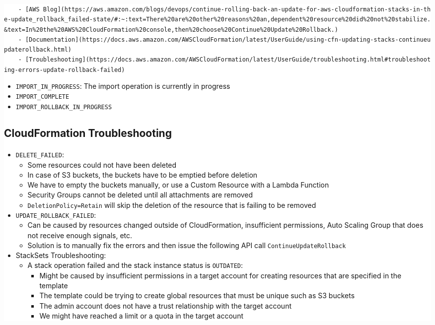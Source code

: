         - [AWS Blog](https://aws.amazon.com/blogs/devops/continue-rolling-back-an-update-for-aws-cloudformation-stacks-in-the-update_rollback_failed-state/#:~:text=There%20are%20other%20reasons%20an,dependent%20resource%20did%20not%20stabilize.&text=In%20the%20AWS%20CloudFormation%20console,then%20choose%20Continue%20Update%20Rollback.)
        - [Documentation](https://docs.aws.amazon.com/AWSCloudFormation/latest/UserGuide/using-cfn-updating-stacks-continueupdaterollback.html)
        - [Troubleshooting](https://docs.aws.amazon.com/AWSCloudFormation/latest/UserGuide/troubleshooting.html#troubleshooting-errors-update-rollback-failed)
- `IMPORT_IN_PROGRESS`: The import operation is currently in progress
- `IMPORT_COMPLETE`
- `IMPORT_ROLLBACK_IN_PROGRESS`

## CloudFormation Troubleshooting

- `DELETE_FAILED`:
    - Some resources could not have been deleted
    - In case of S3 buckets, the buckets have to be emptied before deletion
    - We have to empty the buckets manually, or use a Custom Resource with a Lambda Function
    - Security Groups cannot be deleted until all attachments are removed
    - `DeletionPolicy=Retain` will skip the deletion of the resource that is failing to be removed
- `UPDATE_ROLLBACK_FAILED`:
    - Can be caused by resources changed outside of CloudFormation, insufficient permissions, Auto Scaling Group that does not receive enough signals, etc.
    - Solution is to manually fix the errors and then issue the following API call `ContinueUpdateRollback`
- StackSets Troubleshooting:
    - A stack operation failed and the stack instance status is `OUTDATED`:
        - Might be caused by insufficient permissions in a target account for creating resources that are specified in the template
        - The template could be trying to create global resources that must be unique such as S3 buckets
        - The admin account does not have a trust relationship with the target account
        - We might have reached a limit or a quota in the target account